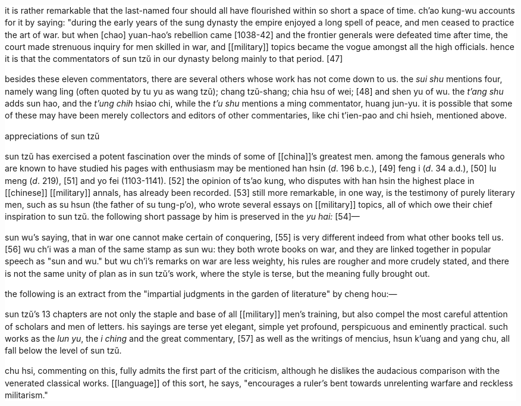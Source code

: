 it is rather remarkable that the last-named four should all have
flourished within so short a space of time. ch’ao kung-wu accounts for
it by saying: "during the early years of the sung dynasty the empire
enjoyed a long spell of peace, and men ceased to practice the art of
war. but when [chao] yuan-hao’s rebellion came [1038-42] and the
frontier generals were defeated time after time, the court made
strenuous inquiry for men skilled in war, and [[military]] topics became
the vogue amongst all the high officials. hence it is that the
commentators of sun tzŭ in our dynasty belong mainly to that period.
[47]

besides these eleven commentators, there are several others whose work
has not come down to us. the _sui shu_ mentions four, namely wang ling
(often quoted by tu yu as wang tzŭ); chang tzŭ-shang; chia hsu of wei;
[48] and shen yu of wu. the _t’ang shu_ adds sun hao, and the _t’ung
chih_ hsiao chi, while the _t’u shu_ mentions a ming commentator, huang
jun-yu. it is possible that some of these may have been merely
collectors and editors of other commentaries, like chi t’ien-pao and
chi hsieh, mentioned above.



appreciations of sun tzŭ

sun tzŭ has exercised a potent fascination over the minds of some of
[[china]]’s greatest men. among the famous generals who are known to have
studied his pages with enthusiasm may be mentioned han hsin (_d_. 196
b.c.), [49] feng i (_d_. 34 a.d.), [50] lu meng (_d_. 219), [51] and yo
fei (1103-1141). [52] the opinion of ts’ao kung, who disputes with han
hsin the highest place in [[chinese]] [[military]] annals, has already been
recorded. [53] still more remarkable, in one way, is the testimony of
purely literary men, such as su hsun (the father of su tung-p’o), who
wrote several essays on [[military]] topics, all of which owe their chief
inspiration to sun tzŭ. the following short passage by him is preserved
in the _yu hai:_ [54]—

sun wu’s saying, that in war one cannot make certain of conquering, [55] is very different indeed from what other books tell us. [56] wu ch’i was a man of the same stamp as sun wu: they both wrote books on war, and they are linked together in popular speech as "sun and wu." but wu ch’i’s remarks on war are less weighty, his rules are rougher and more crudely stated, and there is not the same unity of plan as in sun tzŭ’s work, where the style is terse, but the meaning fully brought out.


the following is an extract from the "impartial judgments in the garden of literature" by cheng hou:—

sun tzŭ’s 13 chapters are not only the staple and base of all [[military]] men’s training, but also compel the most careful attention of scholars and men of letters. his sayings are terse yet elegant, simple yet profound, perspicuous and eminently practical. such works as the _lun yu_, the _i ching_ and the great commentary, [57] as well as the writings of mencius, hsun k’uang and yang chu, all fall below the level of sun tzŭ.


chu hsi, commenting on this, fully admits the first part of the criticism, although he dislikes the audacious comparison with the venerated classical works. [[language]] of this sort, he says, "encourages a ruler’s bent towards unrelenting warfare and reckless militarism."
